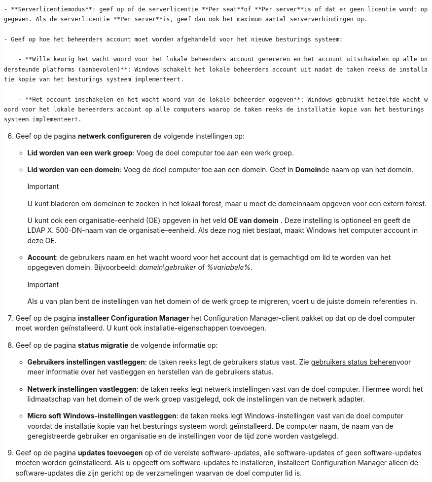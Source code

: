     - **Serverlicentiemodus**: geef op of de serverlicentie **Per seat**of **Per server**is of dat er geen licentie wordt opgegeven. Als de serverlicentie **Per server**is, geef dan ook het maximum aantal serververbindingen op.  

    - Geef op hoe het beheerders account moet worden afgehandeld voor het nieuwe besturings systeem:  

        - **Wille keurig het wacht woord voor het lokale beheerders account genereren en het account uitschakelen op alle ondersteunde platforms (aanbevolen)**: Windows schakelt het lokale beheerders account uit nadat de taken reeks de installatie kopie van het besturings systeem implementeert.  

        - **Het account inschakelen en het wacht woord van de lokale beheerder opgeven**: Windows gebruikt hetzelfde wacht woord voor het lokale beheerders account op alle computers waarop de taken reeks de installatie kopie van het besturings systeem implementeert.  

6. Geef op de pagina **netwerk configureren** de volgende instellingen op:  

    - **Lid worden van een werk groep**: Voeg de doel computer toe aan een werk groep.  

    - **Lid worden van een domein**: Voeg de doel computer toe aan een domein. Geef in **Domein**de naam op van het domein.  

        > [!IMPORTANT]  
        > U kunt bladeren om domeinen te zoeken in het lokaal forest, maar u moet de domeinnaam opgeven voor een extern forest.  

        U kunt ook een organisatie-eenheid (OE) opgeven in het veld **OE van domein** . Deze instelling is optioneel en geeft de LDAP X. 500-DN-naam van de organisatie-eenheid. Als deze nog niet bestaat, maakt Windows het computer account in deze OE.  

    - **Account**: de gebruikers naam en het wacht woord voor het account dat is gemachtigd om lid te worden van het opgegeven domein. Bijvoorbeeld: *domein\gebruiker* of *%variabele%*.  

        > [!IMPORTANT]  
        > Als u van plan bent de instellingen van het domein of de werk groep te migreren, voert u de juiste domein referenties in.  

7. Geef op de pagina **installeer Configuration Manager** het Configuration Manager-client pakket op dat op de doel computer moet worden geïnstalleerd. U kunt ook installatie-eigenschappen toevoegen.  

8. Geef op de pagina **status migratie** de volgende informatie op:  

    - **Gebruikers instellingen vastleggen**: de taken reeks legt de gebruikers status vast. Zie [gebruikers status beheren](../get-started/manage-user-state.md)voor meer informatie over het vastleggen en herstellen van de gebruikers status.  

    - **Netwerk instellingen vastleggen**: de taken reeks legt netwerk instellingen vast van de doel computer. Hiermee wordt het lidmaatschap van het domein of de werk groep vastgelegd, ook de instellingen van de netwerk adapter.  

    - **Micro soft Windows-instellingen vastleggen**: de taken reeks legt Windows-instellingen vast van de doel computer voordat de installatie kopie van het besturings systeem wordt geïnstalleerd. De computer naam, de naam van de geregistreerde gebruiker en organisatie en de instellingen voor de tijd zone worden vastgelegd.  

9. Geef op de pagina **updates toevoegen** op of de vereiste software-updates, alle software-updates of geen software-updates moeten worden geïnstalleerd. Als u opgeeft om software-updates te installeren, installeert Configuration Manager alleen de software-updates die zijn gericht op de verzamelingen waarvan de doel computer lid is.  
